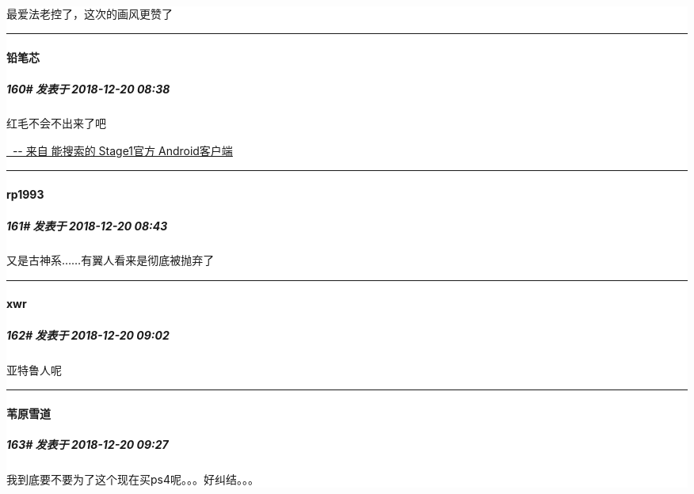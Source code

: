 


最爱法老控了，这次的画风更赞了







-----

####  铅笔芯  
##### 160#       发表于 2018-12-20 08:38




红毛不会不出来了吧

[  -- 来自 能搜索的 Stage1官方 Android客户端](https://www.coolapk.com/apk/140634)







-----

####  rp1993  
##### 161#       发表于 2018-12-20 08:43




又是古神系……有翼人看来是彻底被抛弃了







-----

####  xwr  
##### 162#       发表于 2018-12-20 09:02




亚特鲁人呢







-----

####  苇原雪道  
##### 163#       发表于 2018-12-20 09:27




我到底要不要为了这个现在买ps4呢。。。好纠结。。。
